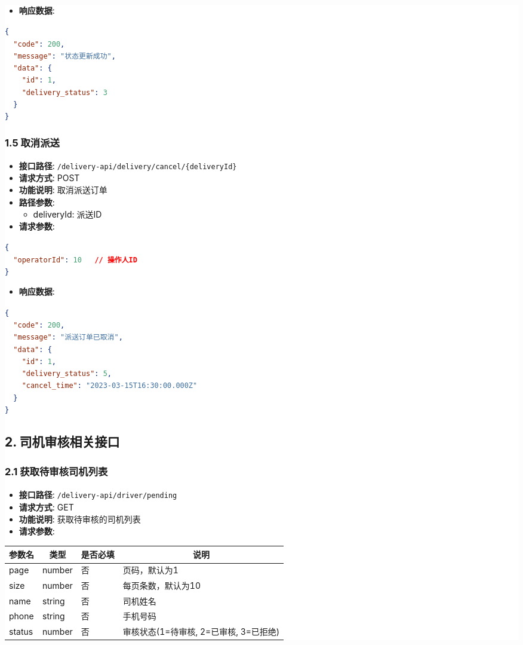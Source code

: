 - **响应数据**:

```json
{
  "code": 200,
  "message": "状态更新成功",
  "data": {
    "id": 1,
    "delivery_status": 3
  }
}
```

### 1.5 取消派送

- **接口路径**: `/delivery-api/delivery/cancel/{deliveryId}`
- **请求方式**: POST
- **功能说明**: 取消派送订单
- **路径参数**:
  - deliveryId: 派送ID
- **请求参数**:

```json
{
  "operatorId": 10   // 操作人ID
}
```

- **响应数据**:

```json
{
  "code": 200,
  "message": "派送订单已取消",
  "data": {
    "id": 1,
    "delivery_status": 5,
    "cancel_time": "2023-03-15T16:30:00.000Z"
  }
}
```

## 2. 司机审核相关接口

### 2.1 获取待审核司机列表

- **接口路径**: `/delivery-api/driver/pending`
- **请求方式**: GET
- **功能说明**: 获取待审核的司机列表
- **请求参数**: 

| 参数名 | 类型 | 是否必填 | 说明 |
|-------|-----|---------|------|
| page  | number | 否 | 页码，默认为1 |
| size  | number | 否 | 每页条数，默认为10 |
| name  | string | 否 | 司机姓名 |
| phone | string | 否 | 手机号码 |
| status | number | 否 | 审核状态(1=待审核, 2=已审核, 3=已拒绝) |
